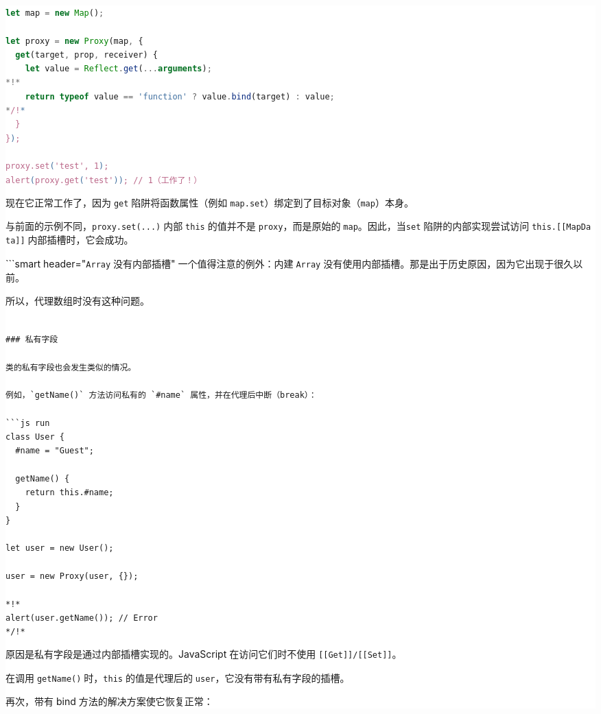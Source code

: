 ```js run
let map = new Map();

let proxy = new Proxy(map, {
  get(target, prop, receiver) {
    let value = Reflect.get(...arguments);
*!*
    return typeof value == 'function' ? value.bind(target) : value;
*/!*
  }
});

proxy.set('test', 1);
alert(proxy.get('test')); // 1（工作了！）
```

现在它正常工作了，因为 `get` 陷阱将函数属性（例如 `map.set`）绑定到了目标对象（`map`）本身。

与前面的示例不同，`proxy.set(...)` 内部 `this` 的值并不是 `proxy`，而是原始的 `map`。因此，当`set` 陷阱的内部实现尝试访问 `this.[[MapData]]` 内部插槽时，它会成功。

```smart header="`Array` 没有内部插槽"
一个值得注意的例外：内建 `Array` 没有使用内部插槽。那是出于历史原因，因为它出现于很久以前。

所以，代理数组时没有这种问题。
```

### 私有字段

类的私有字段也会发生类似的情况。

例如，`getName()` 方法访问私有的 `#name` 属性，并在代理后中断（break）：

```js run
class User {
  #name = "Guest";

  getName() {
    return this.#name;
  }
}

let user = new User();

user = new Proxy(user, {});

*!*
alert(user.getName()); // Error
*/!*
```

原因是私有字段是通过内部插槽实现的。JavaScript 在访问它们时不使用 `[[Get]]/[[Set]]`。

在调用 `getName()` 时，`this` 的值是代理后的 `user`，它没有带有私有字段的插槽。

再次，带有 bind 方法的解决方案使它恢复正常：
